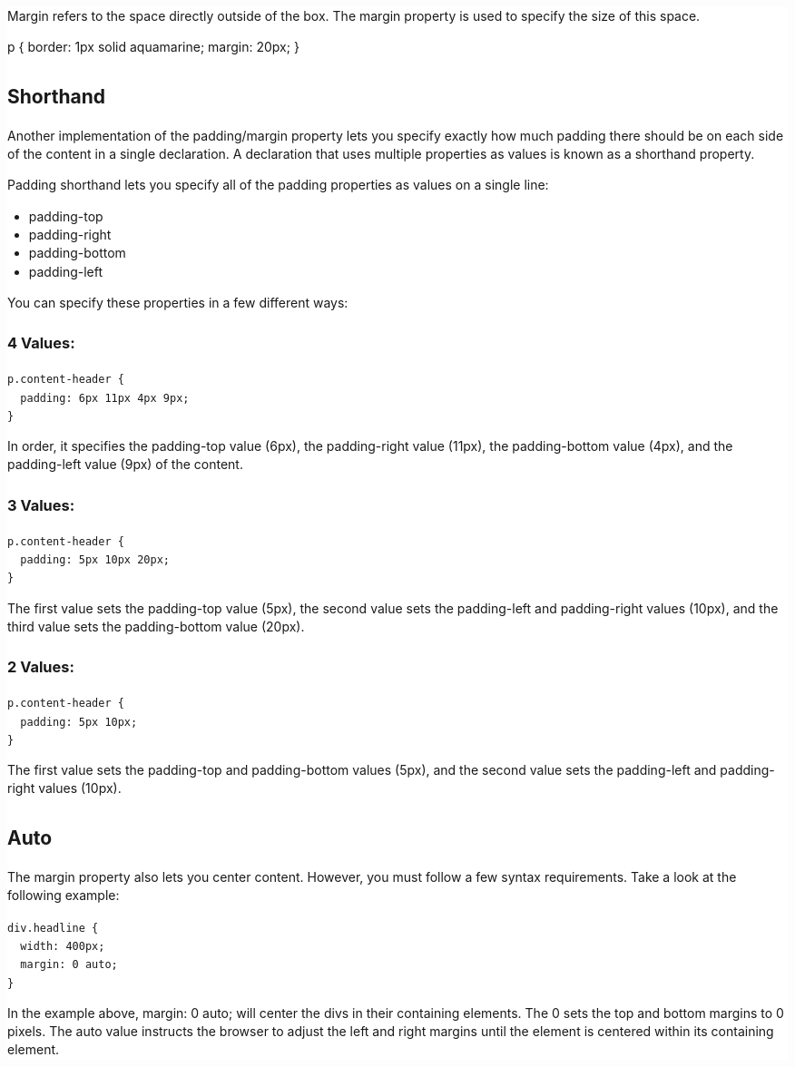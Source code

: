 Margin refers to the space directly outside of the box. The margin property is used to specify the size of this space.

p {
  border: 1px solid aquamarine;
  margin: 20px;
}

## Shorthand
Another implementation of the padding/margin property lets you specify exactly how much padding there should be on each side of the content in a single declaration. A declaration that uses multiple properties as values is known as a shorthand property.

Padding shorthand lets you specify all of the padding properties as values on a single line:
- padding-top
- padding-right
- padding-bottom
- padding-left

You can specify these properties in a few different ways:

### 4 Values:
```
p.content-header {
  padding: 6px 11px 4px 9px;
}
```
In order, it specifies the padding-top value (6px), the padding-right value (11px), the padding-bottom value (4px), and the padding-left value (9px) of the content.

### 3 Values:
```
p.content-header {
  padding: 5px 10px 20px;
}
```
The first value sets the padding-top value (5px), the second value sets the padding-left and padding-right values (10px), and the third value sets the padding-bottom value (20px).

### 2 Values:
```
p.content-header {
  padding: 5px 10px;
}
```
The first value sets the padding-top and padding-bottom values (5px), and the second value sets the padding-left and padding-right values (10px).

## Auto
The margin property also lets you center content. However, you must follow a few syntax requirements. Take a look at the following example:
```
div.headline {
  width: 400px;
  margin: 0 auto;
}
```
In the example above, margin: 0 auto; will center the divs in their containing elements. The 0 sets the top and bottom margins to 0 pixels. The auto value instructs the browser to adjust the left and right margins until the element is centered within its containing element.
